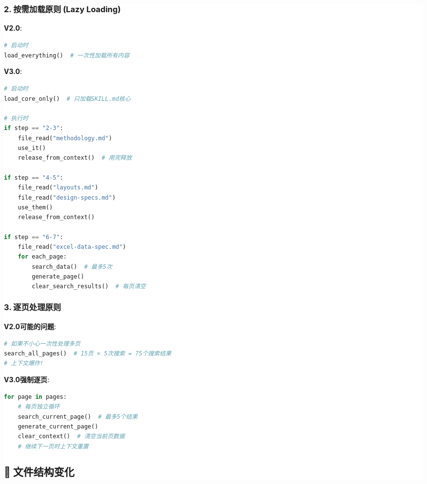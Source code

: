 ### 2. 按需加载原则 (Lazy Loading)

**V2.0**:
```python
# 启动时
load_everything()  # 一次性加载所有内容
```

**V3.0**:
```python
# 启动时
load_core_only()  # 只加载SKILL.md核心

# 执行时
if step == "2-3":
    file_read("methodology.md")
    use_it()
    release_from_context()  # 用完释放

if step == "4-5":
    file_read("layouts.md")
    file_read("design-specs.md")
    use_them()
    release_from_context()

if step == "6-7":
    file_read("excel-data-spec.md")
    for each_page:
        search_data()  # 最多5次
        generate_page()
        clear_search_results()  # 每页清空
```

### 3. 逐页处理原则

**V2.0可能的问题**:
```python
# 如果不小心一次性处理多页
search_all_pages()  # 15页 × 5次搜索 = 75个搜索结果
# 上下文爆炸!
```

**V3.0强制逐页**:
```python
for page in pages:
    # 每页独立循环
    search_current_page()  # 最多5个结果
    generate_current_page()
    clear_context()  # 清空当前页数据
    # 继续下一页时上下文重置
```

## 📁 文件结构变化
